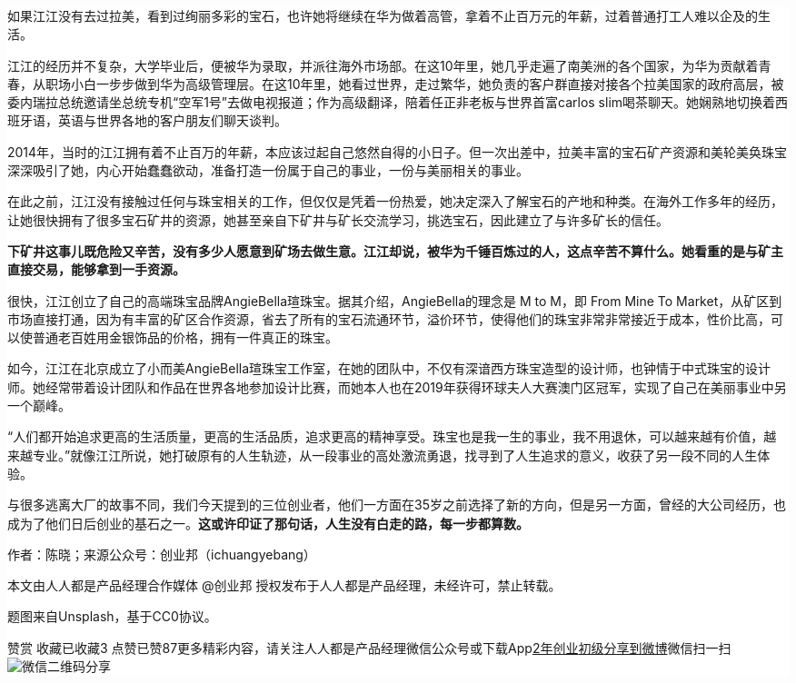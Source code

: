 如果江江没有去过拉美，看到过绚丽多彩的宝石，也许她将继续在华为做着高管，拿着不止百万元的年薪，过着普通打工人难以企及的生活。

江江的经历并不复杂，大学毕业后，便被华为录取，并派往海外市场部。在这10年里，她几乎走遍了南美洲的各个国家，为华为贡献着青春，从职场小白一步步做到华为高级管理层。在这10年里，她看过世界，走过繁华，她负责的客户群直接对接各个拉美国家的政府高层，被委内瑞拉总统邀请坐总统专机“空军1号”去做电视报道；作为高级翻译，陪着任正非老板与世界首富carlos slim喝茶聊天。她娴熟地切换着西班牙语，英语与世界各地的客户朋友们聊天谈判。

2014年，当时的江江拥有着不止百万的年薪，本应该过起自己悠然自得的小日子。但一次出差中，拉美丰富的宝石矿产资源和美轮美奂珠宝深深吸引了她，内心开始蠢蠢欲动，准备打造一份属于自己的事业，一份与美丽相关的事业。

在此之前，江江没有接触过任何与珠宝相关的工作，但仅仅是凭着一份热爱，她决定深入了解宝石的产地和种类。在海外工作多年的经历，让她很快拥有了很多宝石矿井的资源，她甚至亲自下矿井与矿长交流学习，挑选宝石，因此建立了与许多矿长的信任。

**下矿井这事儿既危险又辛苦，没有多少人愿意到矿场去做生意。江江却说，被华为千锤百炼过的人，这点辛苦不算什么。她看重的是与矿主直接交易，能够拿到一手资源。**

很快，江江创立了自己的高端珠宝品牌AngieBella瑄珠宝。据其介绍，AngieBella的理念是 M to M，即 From Mine To Market，从矿区到市场直接打通，因为有丰富的矿区合作资源，省去了所有的宝石流通环节，溢价环节，使得他们的珠宝非常非常接近于成本，性价比高，可以使普通老百姓用金银饰品的价格，拥有一件真正的珠宝。

如今，江江在北京成立了小而美AngieBella瑄珠宝工作室，在她的团队中，不仅有深谙西方珠宝造型的设计师，也钟情于中式珠宝的设计师。她经常带着设计团队和作品在世界各地参加设计比赛，而她本人也在2019年获得环球夫人大赛澳门区冠军，实现了自己在美丽事业中另一个巅峰。

“人们都开始追求更高的生活质量，更高的生活品质，追求更高的精神享受。珠宝也是我一生的事业，我不用退休，可以越来越有价值，越来越专业。”就像江江所说，她打破原有的人生轨迹，从一段事业的高处激流勇退，找寻到了人生追求的意义，收获了另一段不同的人生体验。

与很多逃离大厂的故事不同，我们今天提到的三位创业者，他们一方面在35岁之前选择了新的方向，但是另一方面，曾经的大公司经历，也成为了他们日后创业的基石之一。**这或许印证了那句话，人生没有白走的路，每一步都算数。**

作者：陈晓；来源公众号：创业邦（ichuangyebang）

本文由人人都是产品经理合作媒体 @创业邦 授权发布于人人都是产品经理，未经许可，禁止转载。

题图来自Unsplash，基于CC0协议。

赞赏 收藏已收藏3 点赞已赞87更多精彩内容，请关注人人都是产品经理微信公众号或下载App[2年](https://www.woshipm.com/tag/2%e5%b9%b4)[创业](https://www.woshipm.com/tag/venture)[初级](https://www.woshipm.com/tag/%e5%88%9d%e7%ba%a7)[分享到微博](https://service.weibo.com/share/share.php?appkey=2775287854&title=那些35岁离开大厂创业的人，后来怎么样了？&url=https://www.woshipm.com/chuangye/5503798.html&pic=https://image.yunyingpai.com/wp/2022/06/2IjdRNQl0NA7iDWpw36r.png)微信扫一扫![微信二维码](https://api.pwmqr.com/qrcode/create/?url=https://www.woshipm.com/chuangye/5503798.html)分享
